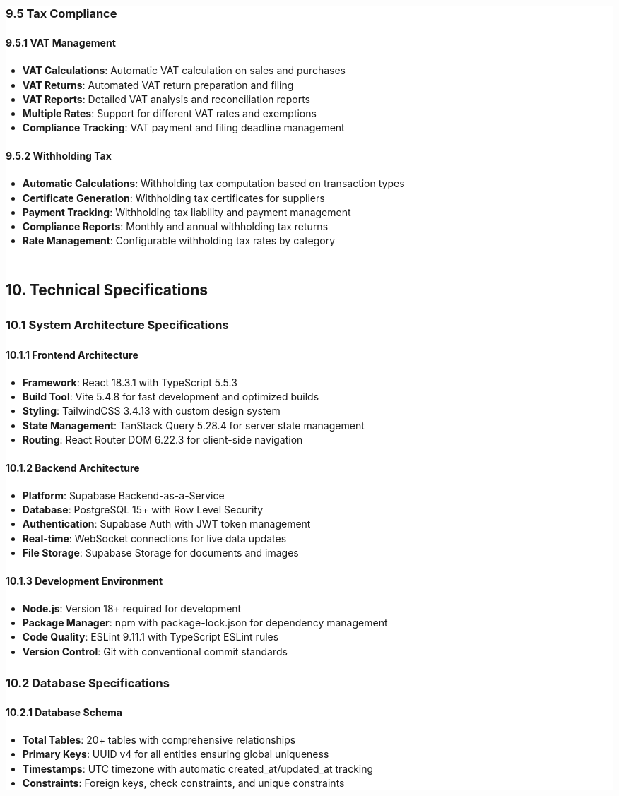 ### 9.5 Tax Compliance

#### 9.5.1 VAT Management
- **VAT Calculations**: Automatic VAT calculation on sales and purchases
- **VAT Returns**: Automated VAT return preparation and filing
- **VAT Reports**: Detailed VAT analysis and reconciliation reports
- **Multiple Rates**: Support for different VAT rates and exemptions
- **Compliance Tracking**: VAT payment and filing deadline management

#### 9.5.2 Withholding Tax
- **Automatic Calculations**: Withholding tax computation based on transaction types
- **Certificate Generation**: Withholding tax certificates for suppliers
- **Payment Tracking**: Withholding tax liability and payment management
- **Compliance Reports**: Monthly and annual withholding tax returns
- **Rate Management**: Configurable withholding tax rates by category

---

## 10. Technical Specifications

### 10.1 System Architecture Specifications

#### 10.1.1 Frontend Architecture
- **Framework**: React 18.3.1 with TypeScript 5.5.3
- **Build Tool**: Vite 5.4.8 for fast development and optimized builds
- **Styling**: TailwindCSS 3.4.13 with custom design system
- **State Management**: TanStack Query 5.28.4 for server state management
- **Routing**: React Router DOM 6.22.3 for client-side navigation

#### 10.1.2 Backend Architecture
- **Platform**: Supabase Backend-as-a-Service
- **Database**: PostgreSQL 15+ with Row Level Security
- **Authentication**: Supabase Auth with JWT token management
- **Real-time**: WebSocket connections for live data updates
- **File Storage**: Supabase Storage for documents and images

#### 10.1.3 Development Environment
- **Node.js**: Version 18+ required for development
- **Package Manager**: npm with package-lock.json for dependency management
- **Code Quality**: ESLint 9.11.1 with TypeScript ESLint rules
- **Version Control**: Git with conventional commit standards

### 10.2 Database Specifications

#### 10.2.1 Database Schema
- **Total Tables**: 20+ tables with comprehensive relationships
- **Primary Keys**: UUID v4 for all entities ensuring global uniqueness
- **Timestamps**: UTC timezone with automatic created_at/updated_at tracking
- **Constraints**: Foreign keys, check constraints, and unique constraints
